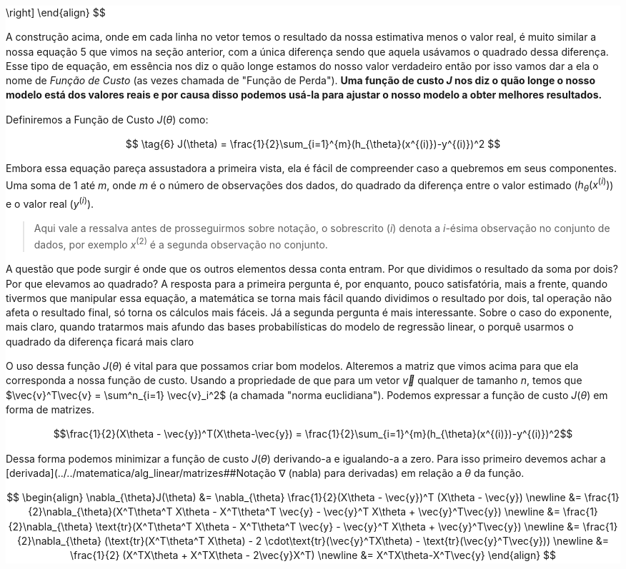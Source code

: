 \right]
\end{align}
$$

A construção acima, onde em cada linha no vetor temos o resultado da nossa estimativa menos o valor real, é muito similar a nossa equação $5$ que vimos na seção anterior, com a única diferença sendo que aquela usávamos o quadrado dessa diferença. Esse tipo de equação, em essência nos diz o quão longe estamos do nosso valor verdadeiro então por isso vamos dar a ela o nome de *Função de Custo* (as vezes chamada de "Função de Perda"). **Uma função de custo $J$ nos diz o quão longe o nosso modelo está dos valores reais e por causa disso podemos usá-la para ajustar o nosso modelo a obter melhores resultados.**

Definiremos a Função de Custo $J(\theta)$ como:

$$
\tag{6}
J(\theta) = \frac{1}{2}\sum_{i=1}^{m}(h_{\theta}(x^{(i)})-y^{(i)})^2
$$

Embora essa equação pareça assustadora a primeira vista, ela é fácil de compreender caso a quebremos em seus componentes. Uma soma de 1 até $m$, onde $m$ é o número de observações dos dados, do quadrado da diferença entre o valor estimado ($h_{\theta}(x^{(i)})$) e o valor real ($y^{(i)}$).  

> Aqui vale a ressalva antes de prosseguirmos sobre notação, o sobrescrito $(i$) denota a $i$-ésima observação no conjunto de dados, por exemplo $x^{(2)}$ é a segunda observação no conjunto.

A questão que pode surgir é onde que os outros elementos dessa conta entram. Por que dividimos o resultado da soma por dois? Por que elevamos ao quadrado? A resposta para a primeira pergunta é, por enquanto, pouco satisfatória, mais a frente, quando tivermos que manipular essa equação, a matemática se torna mais fácil quando dividimos o resultado por dois, tal operação não afeta o resultado final, só torna os cálculos mais fáceis. Já a segunda pergunta é mais interessante. Sobre o caso do exponente, mais claro, quando tratarmos mais afundo das bases probabilísticas do modelo de regressão linear, o porquê usarmos o quadrado da diferença ficará mais claro

O uso dessa função $J(\theta)$ é vital para que possamos criar bom modelos. Alteremos a matriz que vimos acima para que ela corresponda a nossa função de custo. Usando a propriedade de que para um vetor $\vec{v}$ qualquer de tamanho $n$, temos que $\vec{v}^T\vec{v} = \sum^n_{i=1} \vec{v}_i^2$ (a chamada "norma euclidiana"). Podemos expressar a função de custo $J(\theta)$ em forma de matrizes.

$$\frac{1}{2}(X\theta - \vec{y})^T(X\theta-\vec{y}) = \frac{1}{2}\sum_{i=1}^{m}(h_{\theta}(x^{(i)})-y^{(i)})^2$$

Dessa forma podemos minimizar a função de custo $J(\theta)$ derivando-a e igualando-a a zero. Para isso primeiro devemos achar a [derivada](../../matematica/alg_linear/matrizes##Notação $\nabla$ (nabla) para derivadas) em relação a $\theta$ da função.

$$
\begin{align}
\nabla_{\theta}J(\theta) &= \nabla_{\theta} \frac{1}{2}(X\theta - \vec{y})^T (X\theta - \vec{y}) \newline
&= \frac{1}{2}\nabla_{\theta}(X^T\theta^T X\theta - X^T\theta^T \vec{y} - \vec{y}^T X\theta + \vec{y}^T\vec{y}) \newline
&= \frac{1}{2}\nabla_{\theta} \text{tr}(X^T\theta^T X\theta - X^T\theta^T \vec{y} - \vec{y}^T X\theta + \vec{y}^T\vec{y}) \newline
&= \frac{1}{2}\nabla_{\theta} (\text{tr}(X^T\theta^T X\theta) - 2 \cdot\text{tr}(\vec{y}^TX\theta) - \text{tr}(\vec{y}^T\vec{y})) \newline
&= \frac{1}{2} (X^TX\theta + X^TX\theta - 2\vec{y}X^T) \newline
&= X^TX\theta-X^T\vec{y}
\end{align}
$$
